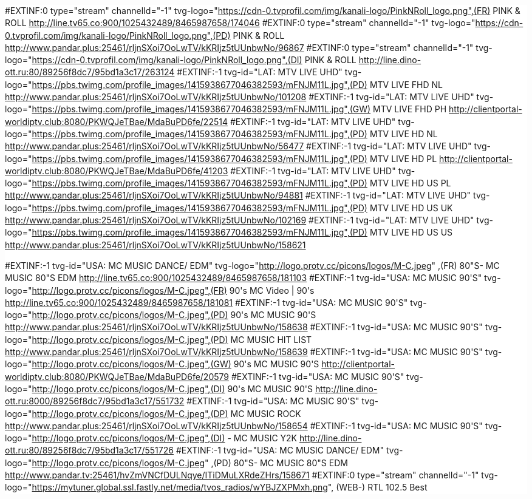 


#EXTINF:0 type="stream" channelId="-1" tvg-logo="https://cdn-0.tvprofil.com/img/kanali-logo/PinkNRoll_logo.png",(FR) PINK & ROLL
http://line.tv65.co:900/1025432489/8465987658/174046
#EXTINF:0 type="stream" channelId="-1" tvg-logo="https://cdn-0.tvprofil.com/img/kanali-logo/PinkNRoll_logo.png",(PD) PINK & ROLL
http://www.pandar.plus:25461/rljnSXoi7OoLwTV/kKRIjz5tUUnbwNo/96867
#EXTINF:0 type="stream" channelId="-1" tvg-logo="https://cdn-0.tvprofil.com/img/kanali-logo/PinkNRoll_logo.png",(DI) PINK & ROLL
http://line.dino-ott.ru:80/89256f8dc7/95bd1a3c17/263124
#EXTINF:-1 tvg-id="LAT: MTV LIVE UHD" tvg-logo="https://pbs.twimg.com/profile_images/1415938677046382593/mFNJM11L.jpg",(PD) MTV LIVE FHD NL
http://www.pandar.plus:25461/rljnSXoi7OoLwTV/kKRIjz5tUUnbwNo/101208
#EXTINF:-1 tvg-id="LAT: MTV LIVE UHD" tvg-logo="https://pbs.twimg.com/profile_images/1415938677046382593/mFNJM11L.jpg",(GW) MTV LIVE FHD PH
http://clientportal-worldiptv.club:8080/PKWQJeTBae/MdaBuPD6fe/22514
#EXTINF:-1 tvg-id="LAT: MTV LIVE UHD" tvg-logo="https://pbs.twimg.com/profile_images/1415938677046382593/mFNJM11L.jpg",(PD) MTV LIVE HD NL
http://www.pandar.plus:25461/rljnSXoi7OoLwTV/kKRIjz5tUUnbwNo/56477
#EXTINF:-1 tvg-id="LAT: MTV LIVE UHD" tvg-logo="https://pbs.twimg.com/profile_images/1415938677046382593/mFNJM11L.jpg",(PD) MTV LIVE HD PL
http://clientportal-worldiptv.club:8080/PKWQJeTBae/MdaBuPD6fe/41203
#EXTINF:-1 tvg-id="LAT: MTV LIVE UHD" tvg-logo="https://pbs.twimg.com/profile_images/1415938677046382593/mFNJM11L.jpg",(PD) MTV LIVE HD  US PL
http://www.pandar.plus:25461/rljnSXoi7OoLwTV/kKRIjz5tUUnbwNo/94881
#EXTINF:-1 tvg-id="LAT: MTV LIVE UHD" tvg-logo="https://pbs.twimg.com/profile_images/1415938677046382593/mFNJM11L.jpg",(PD) MTV LIVE HD  US UK
http://www.pandar.plus:25461/rljnSXoi7OoLwTV/kKRIjz5tUUnbwNo/102169
#EXTINF:-1 tvg-id="LAT: MTV LIVE UHD" tvg-logo="https://pbs.twimg.com/profile_images/1415938677046382593/mFNJM11L.jpg",(PD) MTV LIVE HD  US US
http://www.pandar.plus:25461/rljnSXoi7OoLwTV/kKRIjz5tUUnbwNo/158621



#EXTINF:-1 tvg-id="USA: MC MUSIC DANCE/ EDM" tvg-logo="http://logo.protv.cc/picons/logos/M-C.jpeg" ,(FR) 80"S- MC MUSIC 80"S EDM
http://line.tv65.co:900/1025432489/8465987658/181103
#EXTINF:-1 tvg-id="USA: MC MUSIC 90'S" tvg-logo="http://logo.protv.cc/picons/logos/M-C.jpeg",(FR) 90's MC Video | 90's
http://line.tv65.co:900/1025432489/8465987658/181081
#EXTINF:-1 tvg-id="USA: MC MUSIC 90'S" tvg-logo="http://logo.protv.cc/picons/logos/M-C.jpeg",(PD) 90's  MC MUSIC 90'S
http://www.pandar.plus:25461/rljnSXoi7OoLwTV/kKRIjz5tUUnbwNo/158638
#EXTINF:-1 tvg-id="USA: MC MUSIC 90'S" tvg-logo="http://logo.protv.cc/picons/logos/M-C.jpeg",(PD) MC MUSIC HIT LIST
http://www.pandar.plus:25461/rljnSXoi7OoLwTV/kKRIjz5tUUnbwNo/158639
#EXTINF:-1 tvg-id="USA: MC MUSIC 90'S" tvg-logo="http://logo.protv.cc/picons/logos/M-C.jpeg",(GW) 90's  MC MUSIC 90'S
http://clientportal-worldiptv.club:8080/PKWQJeTBae/MdaBuPD6fe/20579
#EXTINF:-1 tvg-id="USA: MC MUSIC 90'S" tvg-logo="http://logo.protv.cc/picons/logos/M-C.jpeg",(DI) 90's  MC MUSIC 90'S
http://line.dino-ott.ru:8000/89256f8dc7/95bd1a3c17/551732
#EXTINF:-1 tvg-id="USA: MC MUSIC 90'S" tvg-logo="http://logo.protv.cc/picons/logos/M-C.jpeg",(DP) MC MUSIC  ROCK
http://www.pandar.plus:25461/rljnSXoi7OoLwTV/kKRIjz5tUUnbwNo/158654
#EXTINF:-1 tvg-id="USA: MC MUSIC 90'S" tvg-logo="http://logo.protv.cc/picons/logos/M-C.jpeg",(DI) - MC MUSIC Y2K
http://line.dino-ott.ru:80/89256f8dc7/95bd1a3c17/551726
#EXTINF:-1 tvg-id="USA: MC MUSIC DANCE/ EDM" tvg-logo="http://logo.protv.cc/picons/logos/M-C.jpeg" ,(PD) 80"S- MC MUSIC 80"S EDM
http://www.pandar.tv:25461/hvZmVNCfDULNqye/ITiDMuLXRdeZHrs/158671
#EXTINF:0 type="stream" channelId="-1" tvg-logo="https://mytuner.global.ssl.fastly.net/media/tvos_radios/wYBJZXPMxh.png", (WEB-) RTL 102.5 Best